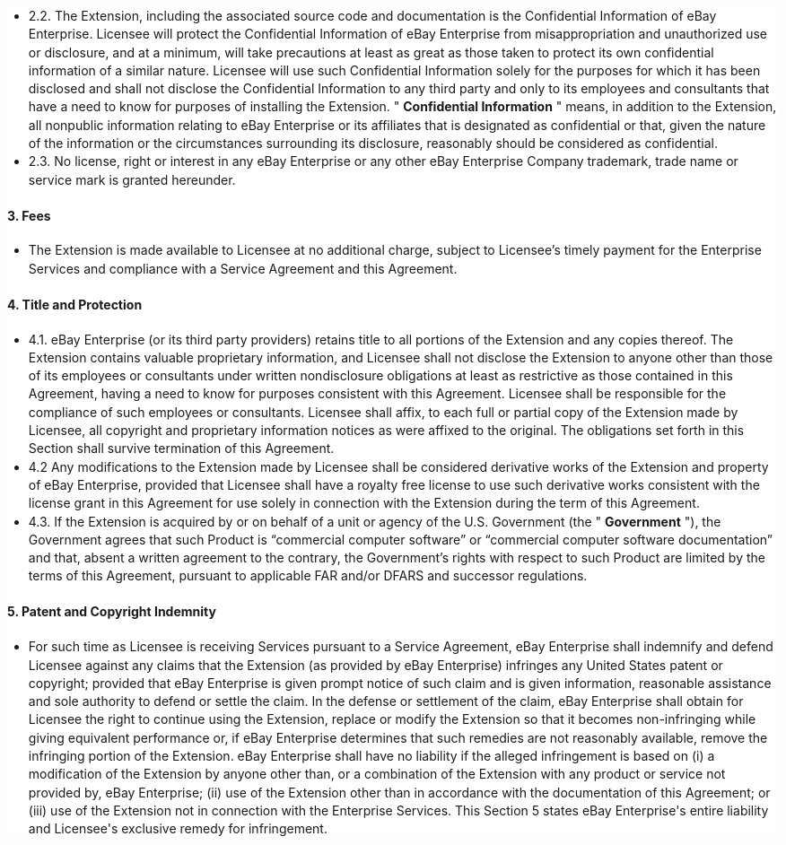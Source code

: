   - 2.2. The Extension, including the associated source code and documentation is the Confidential Information of eBay Enterprise. Licensee will protect the Confidential Information of eBay Enterprise from misappropriation and unauthorized use or disclosure, and at a minimum, will take precautions at least as great as those taken to protect its own confidential information of a similar nature. Licensee will use such Confidential Information solely for the purposes for which it has been disclosed and shall not disclose the Confidential Information to any third party and only to its employees and consultants that have a need to know for purposes of installing the Extension. &quot; **Confidential Information** &quot; means, in addition to the Extension, all nonpublic information relating to eBay Enterprise or its affiliates that is designated as confidential or that, given the nature of the information or the circumstances surrounding its disclosure, reasonably should be considered as confidential.
  - 2.3. No license, right or interest in any eBay Enterprise or any other eBay Enterprise Company trademark, trade name or service mark is granted hereunder.

#### 3. Fees
  - The Extension is made available to Licensee at no additional charge, subject to Licensee’s timely payment for the Enterprise Services and compliance with a Service Agreement and this Agreement.

#### 4. Title and Protection
  - 4.1. eBay Enterprise (or its third party providers) retains title to all portions of the Extension and any copies thereof. The Extension contains valuable proprietary information, and Licensee shall not disclose the Extension to anyone other than those of its employees or consultants under written nondisclosure obligations at least as restrictive as those contained in this Agreement, having a need to know for purposes consistent with this Agreement. Licensee shall be responsible for the compliance of such employees or consultants. Licensee shall affix, to each full or partial copy of the Extension made by Licensee, all copyright and proprietary information notices as were affixed to the original. The obligations set forth in this Section shall survive termination of this Agreement.
  - 4.2 Any modifications to the Extension made by Licensee shall be considered derivative works of the Extension and property of eBay Enterprise, provided that Licensee shall have a royalty free license to use such derivative works consistent with the license grant in this Agreement for use solely in connection with the Extension during the term of this Agreement.
  - 4.3. If the Extension is acquired by or on behalf of a unit or agency of the U.S. Government (the &quot; **Government** &quot;), the Government agrees that such Product is “commercial computer software” or “commercial computer software documentation” and that, absent a written agreement to the contrary, the Government’s rights with respect to such Product are limited by the terms of this Agreement, pursuant to applicable FAR and/or DFARS and successor regulations.

#### 5. Patent and Copyright Indemnity
  - For such time as Licensee is receiving Services pursuant to a Service Agreement, eBay Enterprise shall indemnify and defend Licensee against any claims that the Extension (as provided by eBay Enterprise) infringes any United States patent or copyright; provided that eBay Enterprise is given prompt notice of such claim and is given information, reasonable assistance and sole authority to defend or settle the claim. In the defense or settlement of the claim, eBay Enterprise shall obtain for Licensee the right to continue using the Extension, replace or modify the Extension so that it becomes non-infringing while giving equivalent performance or, if eBay Enterprise determines that such remedies are not reasonably available, remove the infringing portion of the Extension. eBay Enterprise shall have no liability if the alleged infringement is based on (i) a modification of the Extension by anyone other than, or a combination of the Extension with any product or service not provided by, eBay Enterprise; (ii) use of the Extension other than in accordance with the documentation of this Agreement; or (iii) use of the Extension not in connection with the Enterprise Services. This Section 5 states eBay Enterprise's entire liability and Licensee's exclusive remedy for infringement.
